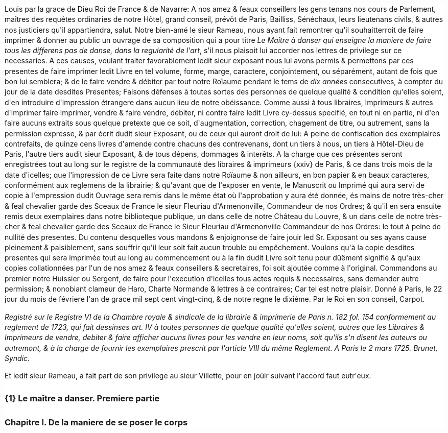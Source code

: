 Louis par la grace de Dieu Roi de France & de Navarre: A nos amez & feaux conseillers les gens tenans nos cours de Parlement, maîtres des requêtes ordinaries de notre Hôtel, grand conseil, prévôt de Paris, Bailliss, Sénéchaux, leurs lieutenans civils, & autres nos justiciers qu'il appartiendra, salut. Notre bien-amé le sieur Rameau, nous ayant fait remontrer qu'il souhaitterroit de faire imprimer & donner au public un ouvrage de sa composition qui a pour titre _Le Maître à danser qui enseigne la maniere de faire tous les differens pas de danse, dans la regularité de l'art_, s'il nous plaisoit lui accorder nos lettres de privilege sur ce necessaries. A ces causes, voulant traiter favorablement ledit sieur exposant nous lui avons permis & permettons par ces presentes de faire imprimer ledit Livre en tel volume, forme, marge, caractere, conjointement, ou séparément, autant de fois que bon lui semblera; & de le faire vendre & débiter par tout notre Roïaume pendant le tems de _dix années_ consecutives, à compter du jour de la date desdites Presentes; Faisons défenses à toutes sortes des personnes de quelque qualité & condition qu'elles soient, d'en introduire d'impression étrangere dans aucun lieu de notre obéissance. Comme aussi à tous libraires, Imprimeurs & autres d'imprimer faire imprimer, vendre & faire vendre, débiter, ni contre faire ledit Livre cy-dessus specifié, en tout ni en partie, ni d'en faire aucuns extraits sous quelque pretexte que ce soit, d'augmentation, correction, chagement de titre, ou autrement, sans la permission expresse, & par écrit dudit sieur Exposant, ou de ceux qui auront droit de lui: A peine de confiscation des exemplaires contrefaits, de quinze cens livres d'amende contre chacuns des contrevenans, dont un tiers à nous, un tiers à Hôtel-Dieu de Paris, l'autre tiers audit sieur Exposant, & de tous dépens, dommages & interêts. A la charge que ces présentes seront enregistrées tout au long sur le registre de la communauté des libraires & imprimeurs {xxiv} de Paris, & ce dans trois mois de la date d'icelles; que l'impression de ce Livre sera faite dans notre Roïaume & non ailleurs, en bon papier & en beaux caracteres, conformément aux reglemens de la librairie; & qu'avant que de l'exposer en vente, le Manuscrit ou Imprimé qui aura servi de copie à l'empression dudit Ouvrage sera remis dans le même état où l'approbation y aura été donnée, és mains de notre très-cher & feal chevalier garde des Sceaux de France le sieur Fleuriau d'Armenonville, Commandeur de nos Ordres; & qu'il en sera ensuite remis deux exemplaires dans notre biblioteque publique, un dans celle de notre Château du Louvre, & un dans celle de notre très-cher & feal chevalier garde des Sceaux de France le Sieur Fleuriau d'Armenonville Commandeur de nos Ordres: le tout à peine de nullité des presentes. Du contenu desquelles vous mandons & enjoignonse de faire jouir led Sr. Exposant ou ses ayans cause pleinement & paisiblement, sans souffrir qu'il leur soit fait aucun trouble ou empêchement. Voulons qu'à la copie desdites presentes qui sera imprimée tout au long au commencement ou à la fin dudit Livre soit tenu pour dûëment signifié & qu'aux copies collationnées par l'un de nos amez & feaux conseillers & secretaires, foi soit ajoutée comme à l'original. Commandons au premier notre Huissier ou Sergent, de faire pour l'execution d'icelles tous actes requis & necessaires, sans demander autre permission; & nonobiant clameur de Haro, Charte Normande & lettres à ce contraires; Car tel est notre plaisir. Donné à Paris, le 22 jour du mois de févriere l'an de grace mil sept cent vingt-cinq, & de notre regne le dixiéme. Par le Roi en son conseil, Carpot.

_Registré sur le Registre VI de la Chambre royale & sindicale de la librairie & imprimerie de Paris n. 182 fol. 154 conformement au reglement de 1723, qui fait dessinses art. IV à toutes personnes de quelque qualité qu'elles soient, autres que les Libraires & Imprimeurs de vendre, debiter & faire afficher aucuns livres pour les vendre en leur noms, soit qu'ils s'n disent les auteurs ou autremont, & à la charge de fournir les exemplaires prescrit par l'article VIII du même Reglement. A Paris le 2 mars 1725. Brunet, Syndic._

Et ledit sieur Rameau, a fait part de son privilege au sieur Villette, pour en joüir suivant l'accord faut eutr'eux.

### {1} Le maître a danser. Premiere partie

### Chapitre I. De la maniere de se poser le corps
